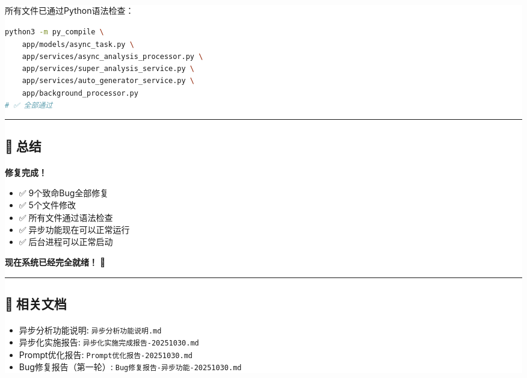 所有文件已通过Python语法检查：
```bash
python3 -m py_compile \
    app/models/async_task.py \
    app/services/async_analysis_processor.py \
    app/services/super_analysis_service.py \
    app/services/auto_generator_service.py \
    app/background_processor.py
# ✅ 全部通过
```

---

## 🎉 总结

**修复完成！**

- ✅ 9个致命Bug全部修复
- ✅ 5个文件修改
- ✅ 所有文件通过语法检查
- ✅ 异步功能现在可以正常运行
- ✅ 后台进程可以正常启动

**现在系统已经完全就绪！** 🚀

---

## 📖 相关文档

- 异步分析功能说明: `异步分析功能说明.md`
- 异步化实施报告: `异步化实施完成报告-20251030.md`
- Prompt优化报告: `Prompt优化报告-20251030.md`
- Bug修复报告（第一轮）: `Bug修复报告-异步功能-20251030.md`

